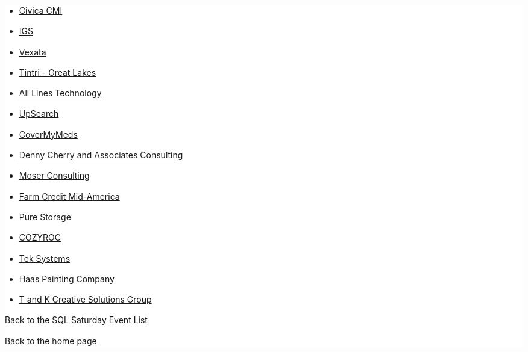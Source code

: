 - [Civica CMI](http://www.civicacmi.com)
 
- [IGS](http://www.igscompanies.com)
 
- [Vexata](https://www.vexata.com/)
 
- [Tintri - Great Lakes](https://www.tintri.com/)
 
- [All Lines Technology](http://www.all-lines-tech.com)
 
- [UpSearch](https://upsearch.com/microsoft-sql-server-dba-services/)
 
- [CoverMyMeds](https://www.covermymeds.com/main/)
 
- [Denny Cherry and Associates Consulting](http://www.dcac.co)
 
- [Moser Consulting](http://moserit.com)
 
- [Farm Credit Mid-America](http://www.e-farmcredit.com)
 
- [Pure Storage](http://www.purestorage.com)
 
- [COZYROC](http://bit.ly/cozyrocssis)
 
- [Tek Systems](http://www.teksystems.com/)
 
- [Haas Painting Company](https://haaspaintingcompany.com/)
 
- [T and K Creative Solutions Group](http://clarkcreations.net/blog/)
 
[Back to the SQL Saturday Event List](/past)
 
[Back to the home page](/index)
 
